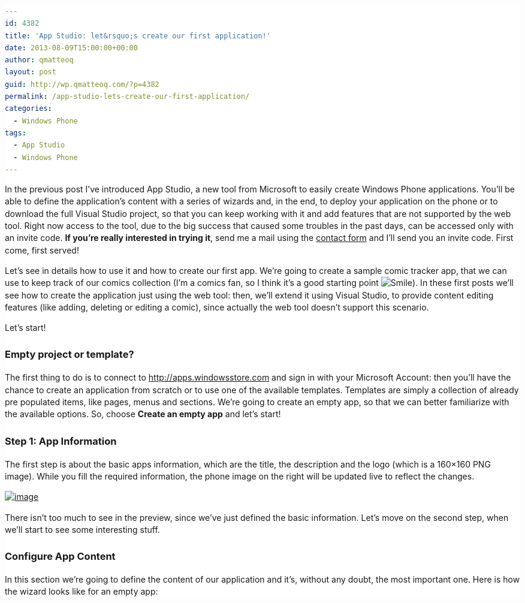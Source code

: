 ```yaml
---
id: 4382
title: 'App Studio: let&rsquo;s create our first application!'
date: 2013-08-09T15:00:00+00:00
author: qmatteoq
layout: post
guid: http://wp.qmatteoq.com/?p=4382
permalink: /app-studio-lets-create-our-first-application/
categories:
  - Windows Phone
tags:
  - App Studio
  - Windows Phone
---
```

In the previous post I’ve introduced App Studio, a new tool from Microsoft to easily create Windows Phone applications. You’ll be able to define the application’s content with a series of wizards and, in the end, to deploy your application on the phone or to download the full Visual Studio project, so that you can keep working with it and add features that are not supported by the web tool. Right now access to the tool, due to the big success that caused some troubles in the past days, can be accessed only with an invite code. **If you&#8217;re really interested in trying it**, send me a mail using the <a title="Contact" href="http://wp.qmatteoq.com/contact/" target="_blank">contact form</a> and I&#8217;ll send you an invite code. First come, first served!

Let’s see in details how to use it and how to create our first app. We’re going to create a sample comic tracker app, that we can use to keep track of our comics collection (I’m a comics fan, so I think it’s a good starting point  <img class="wlEmoticon wlEmoticon-smile" style="border-style: none;" alt="Smile" src="https://i1.wp.com/wp.qmatteoq.com/wp-content/uploads/2013/08/wlEmoticon-smile.png?w=640" data-recalc-dims="1" />). In these first posts we’ll see how to create the application just using the web tool: then, we’ll extend it using Visual Studio, to provide content editing features (like adding, deleting or editing a comic), since actually the web tool doesn’t support this scenario.

Let’s start!

### Empty project or template?

The first thing to do is to connect to <http://apps.windowsstore.com> and sign in with your Microsoft Account: then you’ll have the chance to create an application from scratch or to use one of the available templates. Templates are simply a collection of already pre populated items, like pages, menus and sections. We’re going to create an empty app, so that we can better familiarize with the available options. So, choose **Create an empty app** and let’s start!

### 

### Step 1: App Information

The first step is about the basic apps information, which are the title, the description and the logo (which is a 160&#215;160 PNG image). While you fill the required information, the phone image on the right will be updated live to reflect the changes.

[<img style="background-image: none; padding-top: 0px; padding-left: 0px; display: inline; padding-right: 0px; border-width: 0px;" title="image" alt="image" src="https://i0.wp.com/wp.qmatteoq.com/wp-content/uploads/2013/08/image_thumb.png?resize=450%2C246" width="450" height="246" border="0" data-recalc-dims="1" />](https://i0.wp.com/wp.qmatteoq.com/wp-content/uploads/2013/08/image.png)

There isn’t too much to see in the preview, since we’ve just defined the basic information. Let’s move on the second step, when we’ll start to see some interesting stuff.

### Configure App Content

In this section we’re going to define the content of our application and it’s, without any doubt, the most important one. Here is how the wizard looks like for an empty app:
